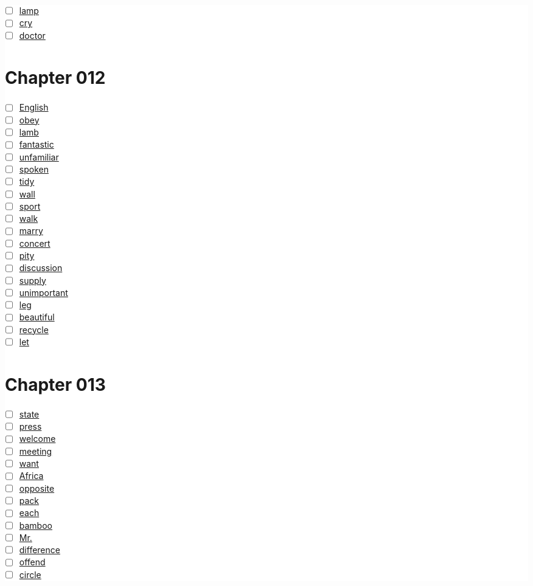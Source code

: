 - [ ] [lamp](https://github.com/Tdahuyou/qwerty-learner-tools/blob/main/dict/ChuZhong_3/lamp.md)
- [ ] [cry](https://github.com/Tdahuyou/qwerty-learner-tools/blob/main/dict/ChuZhong_3/cry.md)
- [ ] [doctor](https://github.com/Tdahuyou/qwerty-learner-tools/blob/main/dict/ChuZhong_3/doctor.md)

# Chapter 012

- [ ] [English](https://github.com/Tdahuyou/qwerty-learner-tools/blob/main/dict/ChuZhong_3/English.md)
- [ ] [obey](https://github.com/Tdahuyou/qwerty-learner-tools/blob/main/dict/ChuZhong_3/obey.md)
- [ ] [lamb](https://github.com/Tdahuyou/qwerty-learner-tools/blob/main/dict/ChuZhong_3/lamb.md)
- [ ] [fantastic](https://github.com/Tdahuyou/qwerty-learner-tools/blob/main/dict/ChuZhong_3/fantastic.md)
- [ ] [unfamiliar](https://github.com/Tdahuyou/qwerty-learner-tools/blob/main/dict/ChuZhong_3/unfamiliar.md)
- [ ] [spoken](https://github.com/Tdahuyou/qwerty-learner-tools/blob/main/dict/ChuZhong_3/spoken.md)
- [ ] [tidy](https://github.com/Tdahuyou/qwerty-learner-tools/blob/main/dict/ChuZhong_3/tidy.md)
- [ ] [wall](https://github.com/Tdahuyou/qwerty-learner-tools/blob/main/dict/ChuZhong_3/wall.md)
- [ ] [sport](https://github.com/Tdahuyou/qwerty-learner-tools/blob/main/dict/ChuZhong_3/sport.md)
- [ ] [walk](https://github.com/Tdahuyou/qwerty-learner-tools/blob/main/dict/ChuZhong_3/walk.md)
- [ ] [marry](https://github.com/Tdahuyou/qwerty-learner-tools/blob/main/dict/ChuZhong_3/marry.md)
- [ ] [concert](https://github.com/Tdahuyou/qwerty-learner-tools/blob/main/dict/ChuZhong_3/concert.md)
- [ ] [pity](https://github.com/Tdahuyou/qwerty-learner-tools/blob/main/dict/ChuZhong_3/pity.md)
- [ ] [discussion](https://github.com/Tdahuyou/qwerty-learner-tools/blob/main/dict/ChuZhong_3/discussion.md)
- [ ] [supply](https://github.com/Tdahuyou/qwerty-learner-tools/blob/main/dict/ChuZhong_3/supply.md)
- [ ] [unimportant](https://github.com/Tdahuyou/qwerty-learner-tools/blob/main/dict/ChuZhong_3/unimportant.md)
- [ ] [leg](https://github.com/Tdahuyou/qwerty-learner-tools/blob/main/dict/ChuZhong_3/leg.md)
- [ ] [beautiful](https://github.com/Tdahuyou/qwerty-learner-tools/blob/main/dict/ChuZhong_3/beautiful.md)
- [ ] [recycle](https://github.com/Tdahuyou/qwerty-learner-tools/blob/main/dict/ChuZhong_3/recycle.md)
- [ ] [let](https://github.com/Tdahuyou/qwerty-learner-tools/blob/main/dict/ChuZhong_3/let.md)

# Chapter 013

- [ ] [state](https://github.com/Tdahuyou/qwerty-learner-tools/blob/main/dict/ChuZhong_3/state.md)
- [ ] [press](https://github.com/Tdahuyou/qwerty-learner-tools/blob/main/dict/ChuZhong_3/press.md)
- [ ] [welcome](https://github.com/Tdahuyou/qwerty-learner-tools/blob/main/dict/ChuZhong_3/welcome.md)
- [ ] [meeting](https://github.com/Tdahuyou/qwerty-learner-tools/blob/main/dict/ChuZhong_3/meeting.md)
- [ ] [want](https://github.com/Tdahuyou/qwerty-learner-tools/blob/main/dict/ChuZhong_3/want.md)
- [ ] [Africa](https://github.com/Tdahuyou/qwerty-learner-tools/blob/main/dict/ChuZhong_3/Africa.md)
- [ ] [opposite](https://github.com/Tdahuyou/qwerty-learner-tools/blob/main/dict/ChuZhong_3/opposite.md)
- [ ] [pack](https://github.com/Tdahuyou/qwerty-learner-tools/blob/main/dict/ChuZhong_3/pack.md)
- [ ] [each](https://github.com/Tdahuyou/qwerty-learner-tools/blob/main/dict/ChuZhong_3/each.md)
- [ ] [bamboo](https://github.com/Tdahuyou/qwerty-learner-tools/blob/main/dict/ChuZhong_3/bamboo.md)
- [ ] [Mr.](https://github.com/Tdahuyou/qwerty-learner-tools/blob/main/dict/ChuZhong_3/Mr..md)
- [ ] [difference](https://github.com/Tdahuyou/qwerty-learner-tools/blob/main/dict/ChuZhong_3/difference.md)
- [ ] [offend](https://github.com/Tdahuyou/qwerty-learner-tools/blob/main/dict/ChuZhong_3/offend.md)
- [ ] [circle](https://github.com/Tdahuyou/qwerty-learner-tools/blob/main/dict/ChuZhong_3/circle.md)